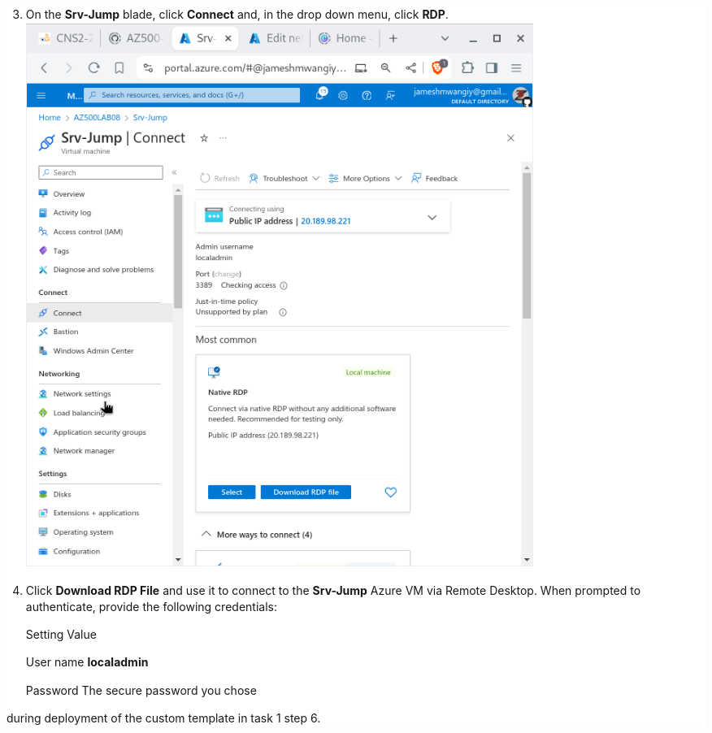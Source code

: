 3. On the **Srv-Jump** blade, click **Connect** and, in the drop down menu, click **RDP**.![](Aspose.Words.c4eae09f-e4bf-4948-b1e5-e9192d635ae1.018.png)
3. Click **Download RDP File** and use it to connect to the **Srv-Jump** Azure VM via Remote Desktop. When prompted to authenticate, provide the following credentials:

   Setting Value

   User name **localadmin**

   Password The secure password you chose

during deployment of the custom template in task 1 step 6.
